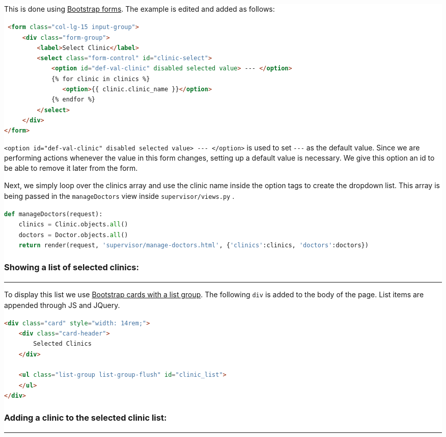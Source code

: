 
This is done using [Bootstrap forms](https://getbootstrap.com/docs/4.1/components/forms/#form-controls). The example is edited and added as follows:

```html
 <form class="col-lg-15 input-group">
     <div class="form-group">
         <label>Select Clinic</label>
         <select class="form-control" id="clinic-select">
             <option id="def-val-clinic" disabled selected value> --- </option>
             {% for clinic in clinics %}
             	<option>{{ clinic.clinic_name }}</option>
             {% endfor %}
         </select>
     </div>
</form>
```

`<option id="def-val-clinic" disabled selected value> --- </option>`  is used to set  `---` as the default value. Since we are performing actions whenever the value in this form changes, setting up a default value is necessary. We give this option an id to be able to remove it later from the form.

Next, we simply loop over the clinics array and use the clinic name inside the option tags to create the dropdown list. This array is being passed in the `manageDoctors`  view inside `supervisor/views.py` .

```python
def manageDoctors(request):
    clinics = Clinic.objects.all()
    doctors = Doctor.objects.all()
    return render(request, 'supervisor/manage-doctors.html', {'clinics':clinics, 'doctors':doctors})
```



### Showing a list of selected clinics:

---

To display this list we use [Bootstrap cards with a list group](https://getbootstrap.com/docs/4.1/components/card/#list-groups).  The following `div` is added to the body of the page. List items are appended through JS and JQuery.

```html
<div class="card" style="width: 14rem;">
    <div class="card-header">
        Selected Clinics
    </div>

    <ul class="list-group list-group-flush" id="clinic_list">
    </ul>
</div>
```



###  Adding a clinic to the selected clinic list:

---